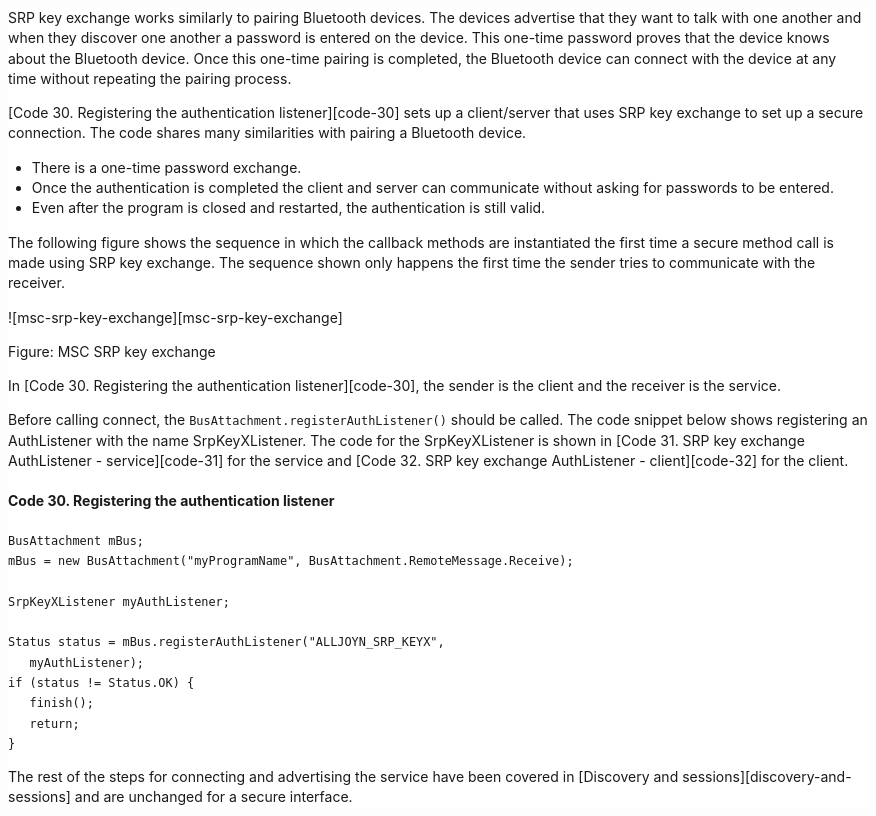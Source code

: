 SRP key exchange works similarly to pairing Bluetooth devices. 
The devices advertise that they want to talk with one another 
and when they discover one another a password is entered on 
the device. This one-time password proves that the device knows 
about the Bluetooth device. Once this one-time pairing is completed, 
the Bluetooth device can connect with the device at any time 
without repeating the pairing process.

[Code 30. Registering the authentication listener][code-30] 
sets up a client/server that uses SRP key exchange to set up 
a secure connection. The code shares many similarities with 
pairing a Bluetooth device.

* There is a one-time password exchange.
* Once the authentication is completed the client and server 
can communicate without asking for passwords to be entered.
* Even after the program is closed and restarted, the 
authentication is still valid.

The following figure shows the sequence in which the callback 
methods are instantiated the first time a secure method call 
is made using SRP key exchange. The sequence shown only happens 
the first time the sender tries to communicate with the receiver.

![msc-srp-key-exchange][msc-srp-key-exchange]

Figure: MSC SRP key exchange

In [Code 30. Registering the authentication listener][code-30], 
the sender is the client and the receiver is the service.

Before calling connect, the `BusAttachment.registerAuthListener()` 
should be called. The code snippet below shows registering an 
AuthListener with the name SrpKeyXListener. The code for the 
SrpKeyXListener is shown in [Code 31. SRP key exchange AuthListener - service][code-31] 
for the service and [Code 32. SRP key exchange AuthListener - client][code-32] for the client.

#### Code 30. Registering the authentication listener

```
BusAttachment mBus;
mBus = new BusAttachment("myProgramName", BusAttachment.RemoteMessage.Receive); 

SrpKeyXListener myAuthListener;

Status status = mBus.registerAuthListener("ALLJOYN_SRP_KEYX",
   myAuthListener);
if (status != Status.OK) {
   finish();
   return;
}
```

The rest of the steps for connecting and advertising the 
service have been covered in [Discovery and sessions][discovery-and-sessions] 
and are unchanged for a secure interface.
